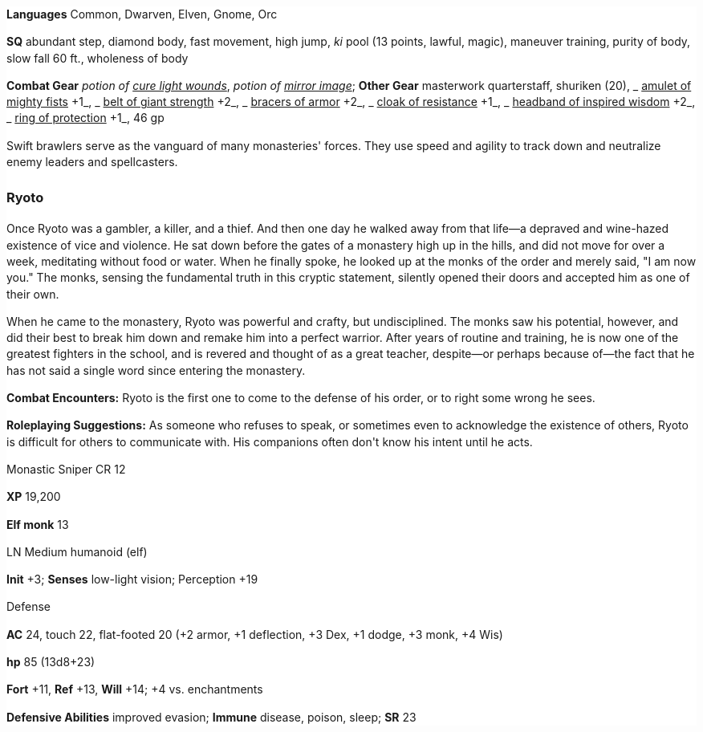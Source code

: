 **Languages** Common, Dwarven, Elven, Gnome, Orc

**SQ** abundant step, diamond body, fast movement, high jump, _ki_ pool (13 points, lawful, magic), maneuver training, purity of body, slow fall 60 ft., wholeness of body

**Combat Gear** _potion of [cure light wounds](../../spells_dir/cureLightWounds#_cure-light-wounds)_, _potion of [mirror image](../../spells_dir/mirrorImage#_mirror-image)_; **Other Gear** masterwork quarterstaff, shuriken (20), _ [amulet of mighty fists](../../magicItems_dir/wondrousItems#_amulet-of-mighty-fists) +1_, _ [belt of giant strength](../../magicItems_dir/wondrousItems#_belt-of-giant-strength) +2_, _ [bracers of armor](../../magicItems_dir/wondrousItems#_bracers-of-armor) +2_, _ [cloak of resistance](../../magicItems_dir/wondrousItems#_cloak-of-resistance) +1_, _ [headband of inspired wisdom](../../magicItems_dir/wondrousItems#_headband-of-inspired-wisdom) +2_, _ [ring of protection](../../magicItems_dir/rings#_ring-of-protection) +1_, 46 gp

Swift brawlers serve as the vanguard of many monasteries' forces. They use speed and agility to track down and neutralize enemy leaders and spellcasters.

### Ryoto

Once Ryoto was a gambler, a killer, and a thief. And then one day he walked away from that life—a depraved and wine-hazed existence of vice and violence. He sat down before the gates of a monastery high up in the hills, and did not move for over a week, meditating without food or water. When he finally spoke, he looked up at the monks of the order and merely said, "I am now you." The monks, sensing the fundamental truth in this cryptic statement, silently opened their doors and accepted him as one of their own.

When he came to the monastery, Ryoto was powerful and crafty, but undisciplined. The monks saw his potential, however, and did their best to break him down and remake him into a perfect warrior. After years of routine and training, he is now one of the greatest fighters in the school, and is revered and thought of as a great teacher, despite—or perhaps because of—the fact that he has not said a single word since entering the monastery.

**Combat Encounters:** Ryoto is the first one to come to the defense of his order, or to right some wrong he sees.

**Roleplaying Suggestions:** As someone who refuses to speak, or sometimes even to acknowledge the existence of others, Ryoto is difficult for others to communicate with. His companions often don't know his intent until he acts.

Monastic Sniper CR 12

**XP** 19,200

**Elf monk** 13

LN Medium humanoid (elf)

**Init** +3; **Senses** low-light vision; Perception +19

Defense

**AC** 24, touch 22, flat-footed 20 (+2 armor, +1 deflection, +3 Dex, +1 dodge, +3 monk, +4 Wis)

**hp** 85 (13d8+23)

**Fort** +11, **Ref** +13, **Will** +14; +4 vs. enchantments

**Defensive Abilities** improved evasion; **Immune** disease, poison, sleep; **SR** 23
